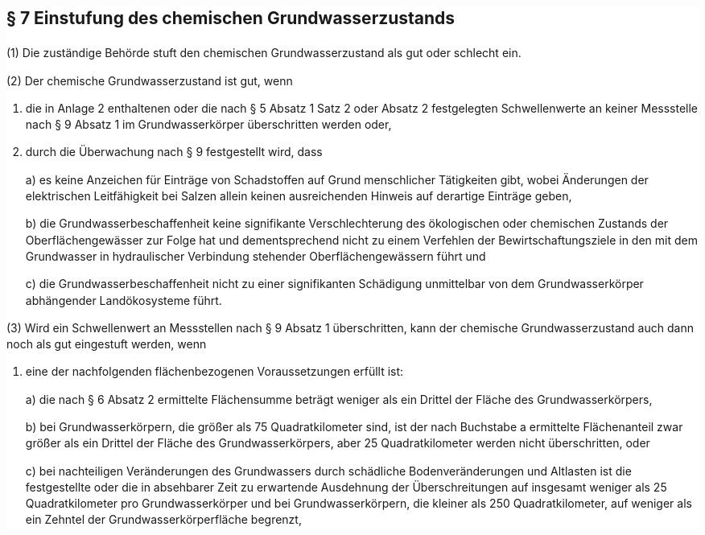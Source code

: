 



## § 7 Einstufung des chemischen Grundwasserzustands

(1) Die zuständige Behörde stuft den chemischen Grundwasserzustand als
gut oder schlecht ein.

(2) Der chemische Grundwasserzustand ist gut, wenn

1.  die in Anlage 2 enthaltenen oder die nach § 5 Absatz 1 Satz 2 oder
    Absatz 2 festgelegten Schwellenwerte an keiner Messstelle nach § 9
    Absatz 1 im Grundwasserkörper überschritten werden oder,


2.  durch die Überwachung nach § 9 festgestellt wird, dass

    a)  es keine Anzeichen für Einträge von Schadstoffen auf Grund
        menschlicher Tätigkeiten gibt, wobei Änderungen der elektrischen
        Leitfähigkeit bei Salzen allein keinen ausreichenden Hinweis auf
        derartige Einträge geben,


    b)  die Grundwasserbeschaffenheit keine signifikante Verschlechterung des
        ökologischen oder chemischen Zustands der Oberflächengewässer zur
        Folge hat und dementsprechend nicht zu einem Verfehlen der
        Bewirtschaftungsziele in den mit dem Grundwasser in hydraulischer
        Verbindung stehender Oberflächengewässern führt und


    c)  die Grundwasserbeschaffenheit nicht zu einer signifikanten Schädigung
        unmittelbar von dem Grundwasserkörper abhängender Landökosysteme
        führt.







(3) Wird ein Schwellenwert an Messstellen nach § 9 Absatz 1
überschritten, kann der chemische Grundwasserzustand auch dann noch
als gut eingestuft werden, wenn

1.  eine der nachfolgenden flächenbezogenen Voraussetzungen erfüllt ist:

    a)  die nach § 6 Absatz 2 ermittelte Flächensumme beträgt weniger als ein
        Drittel der Fläche des Grundwasserkörpers,


    b)  bei Grundwasserkörpern, die größer als 75 Quadratkilometer sind, ist
        der nach Buchstabe a ermittelte Flächenanteil zwar größer als ein
        Drittel der Fläche des Grundwasserkörpers, aber 25 Quadratkilometer
        werden nicht überschritten, oder


    c)  bei nachteiligen Veränderungen des Grundwassers durch schädliche
        Bodenveränderungen und Altlasten ist die festgestellte oder die in
        absehbarer Zeit zu erwartende Ausdehnung der Überschreitungen auf
        insgesamt weniger als 25 Quadratkilometer pro Grundwasserkörper und
        bei Grundwasserkörpern, die kleiner als 250 Quadratkilometer, auf
        weniger als ein Zehntel der Grundwasserkörperfläche begrenzt,

